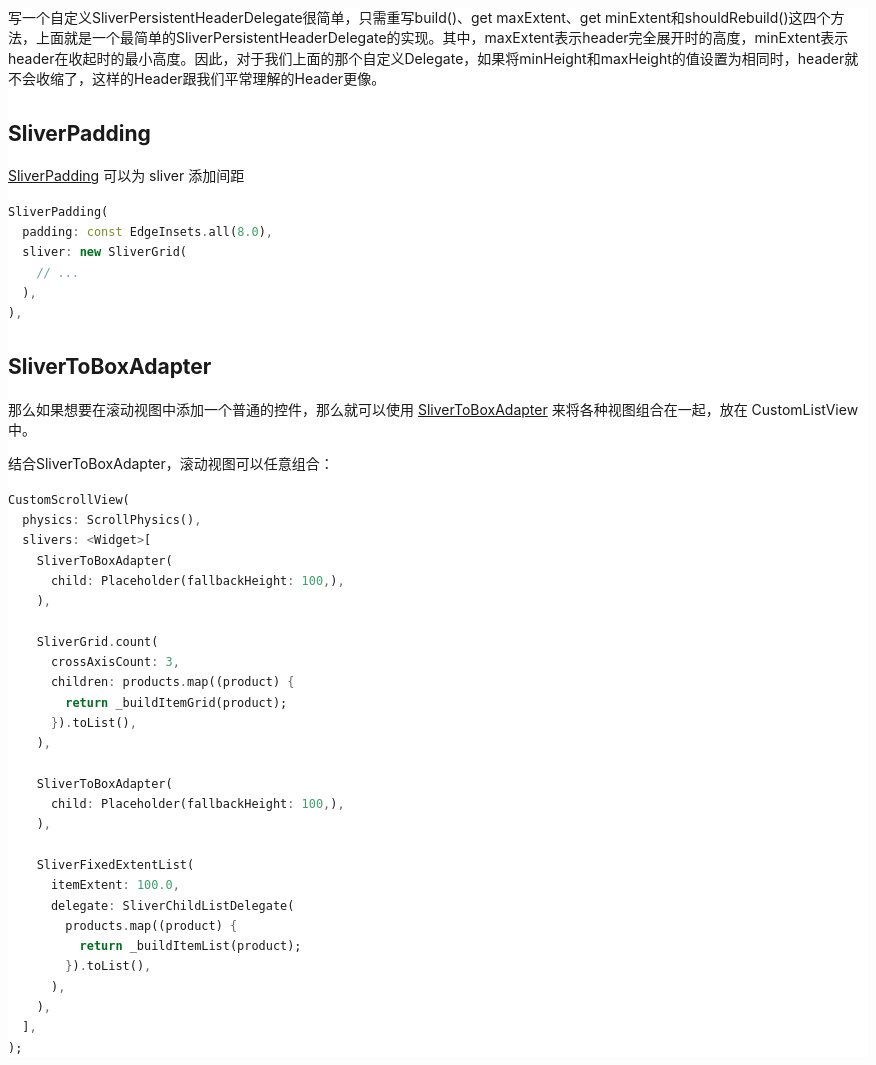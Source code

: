 写一个自定义SliverPersistentHeaderDelegate很简单，只需重写build()、get maxExtent、get minExtent和shouldRebuild()这四个方法，上面就是一个最简单的SliverPersistentHeaderDelegate的实现。其中，maxExtent表示header完全展开时的高度，minExtent表示header在收起时的最小高度。因此，对于我们上面的那个自定义Delegate，如果将minHeight和maxHeight的值设置为相同时，header就不会收缩了，这样的Header跟我们平常理解的Header更像。

<a name="SliverPadding"></a>
## SliverPadding
[SliverPadding](https://api.flutter.dev/flutter/widgets/SliverPadding-class.html) 可以为 sliver 添加间距
```dart
SliverPadding(
  padding: const EdgeInsets.all(8.0),
  sliver: new SliverGrid(
    // ...
  ),
),
```

<a name="SliverToBoxAdapter"></a>
## SliverToBoxAdapter
那么如果想要在滚动视图中添加一个普通的控件，那么就可以使用 [SliverToBoxAdapter](https://api.flutter.dev/flutter/widgets/SliverToBoxAdapter-class.html) 来将各种视图组合在一起，放在 CustomListView 中。

结合SliverToBoxAdapter，滚动视图可以任意组合：
```dart
CustomScrollView(
  physics: ScrollPhysics(),
  slivers: <Widget>[
    SliverToBoxAdapter(
      child: Placeholder(fallbackHeight: 100,),
    ),

    SliverGrid.count(
      crossAxisCount: 3,
      children: products.map((product) {
        return _buildItemGrid(product);
      }).toList(),
    ),

    SliverToBoxAdapter(
      child: Placeholder(fallbackHeight: 100,),
    ),

    SliverFixedExtentList(
      itemExtent: 100.0,
      delegate: SliverChildListDelegate(
        products.map((product) {
          return _buildItemList(product);
        }).toList(),
      ),
    ),
  ],
);
```
